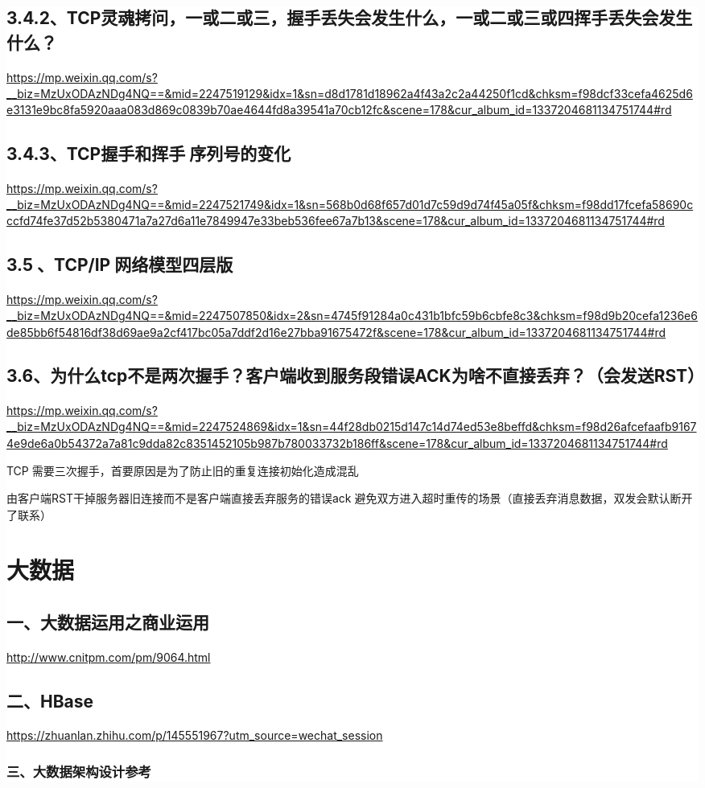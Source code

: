 



## 3.4.2、TCP灵魂拷问，一或二或三，握手丢失会发生什么，一或二或三或四挥手丢失会发生什么？



https://mp.weixin.qq.com/s?__biz=MzUxODAzNDg4NQ==&mid=2247519129&idx=1&sn=d8d1781d18962a4f43a2c2a44250f1cd&chksm=f98dcf33cefa4625d6e3131e9bc8fa5920aaa083d869c0839b70ae4644fd8a39541a70cb12fc&scene=178&cur_album_id=1337204681134751744#rd



## 3.4.3、TCP握手和挥手  序列号的变化

https://mp.weixin.qq.com/s?__biz=MzUxODAzNDg4NQ==&mid=2247521749&idx=1&sn=568b0d68f657d01d7c59d9d74f45a05f&chksm=f98dd17fcefa58690cccfd74fe37d52b5380471a7a27d6a11e7849947e33beb536fee67a7b13&scene=178&cur_album_id=1337204681134751744#rd





## 3.5 、TCP/IP 网络模型四层版

https://mp.weixin.qq.com/s?__biz=MzUxODAzNDg4NQ==&mid=2247507850&idx=2&sn=4745f91284a0c431b1bfc59b6cbfe8c3&chksm=f98d9b20cefa1236e6de85bb6f54816df38d69ae9a2cf417bc05a7ddf2d16e27bba91675472f&scene=178&cur_album_id=1337204681134751744#rd





## 3.6、为什么tcp不是两次握手？客户端收到服务段错误ACK为啥不直接丢弃？（会发送RST）

https://mp.weixin.qq.com/s?__biz=MzUxODAzNDg4NQ==&mid=2247524869&idx=1&sn=44f28db0215d147c14d74ed53e8beffd&chksm=f98d26afcefaafb91674e9de6a0b54372a7a81c9dda82c8351452105b987b780033732b186ff&scene=178&cur_album_id=1337204681134751744#rd

 TCP 需要三次握手，首要原因是为了防止旧的重复连接初始化造成混乱

由客户端RST干掉服务器旧连接而不是客户端直接丢弃服务的错误ack  避免双方进入超时重传的场景（直接丢弃消息数据，双发会默认断开了联系）



# **大数据**



## 一、大数据运用之商业运用

http://www.cnitpm.com/pm/9064.html

## 二、**HBase**

https://zhuanlan.zhihu.com/p/145551967?utm_source=wechat_session

### 三、大数据架构设计参考
